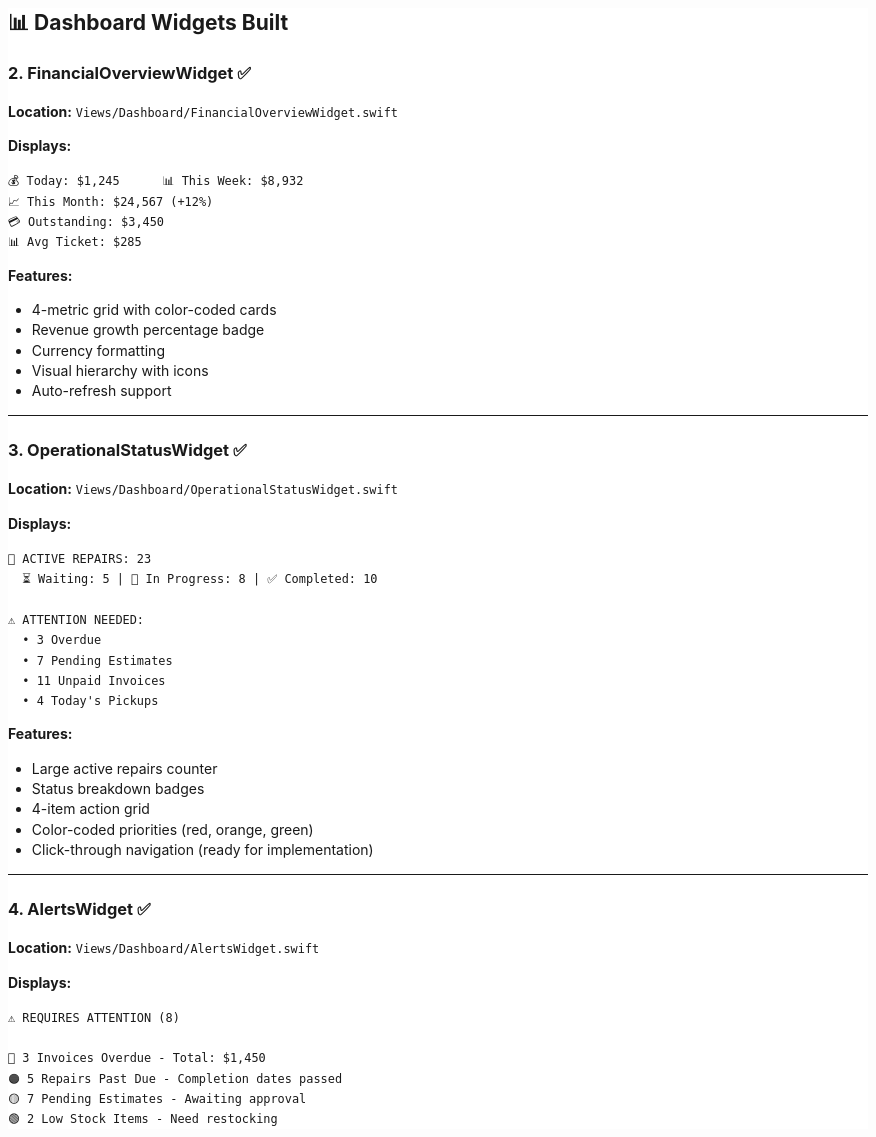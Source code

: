 
## 📊 Dashboard Widgets Built

### 2. **FinancialOverviewWidget** ✅
**Location:** `Views/Dashboard/FinancialOverviewWidget.swift`

**Displays:**
```
💰 Today: $1,245      📊 This Week: $8,932
📈 This Month: $24,567 (+12%)
💳 Outstanding: $3,450
📊 Avg Ticket: $285
```

**Features:**
- 4-metric grid with color-coded cards
- Revenue growth percentage badge
- Currency formatting
- Visual hierarchy with icons
- Auto-refresh support

---

### 3. **OperationalStatusWidget** ✅
**Location:** `Views/Dashboard/OperationalStatusWidget.swift`

**Displays:**
```
🔧 ACTIVE REPAIRS: 23
  ⏳ Waiting: 5 | 🚀 In Progress: 8 | ✅ Completed: 10

⚠️ ATTENTION NEEDED:
  • 3 Overdue
  • 7 Pending Estimates
  • 11 Unpaid Invoices
  • 4 Today's Pickups
```

**Features:**
- Large active repairs counter
- Status breakdown badges
- 4-item action grid
- Color-coded priorities (red, orange, green)
- Click-through navigation (ready for implementation)

---

### 4. **AlertsWidget** ✅
**Location:** `Views/Dashboard/AlertsWidget.swift`

**Displays:**
```
⚠️ REQUIRES ATTENTION (8)

🔴 3 Invoices Overdue - Total: $1,450
🟠 5 Repairs Past Due - Completion dates passed
🟡 7 Pending Estimates - Awaiting approval
🟢 2 Low Stock Items - Need restocking
```
